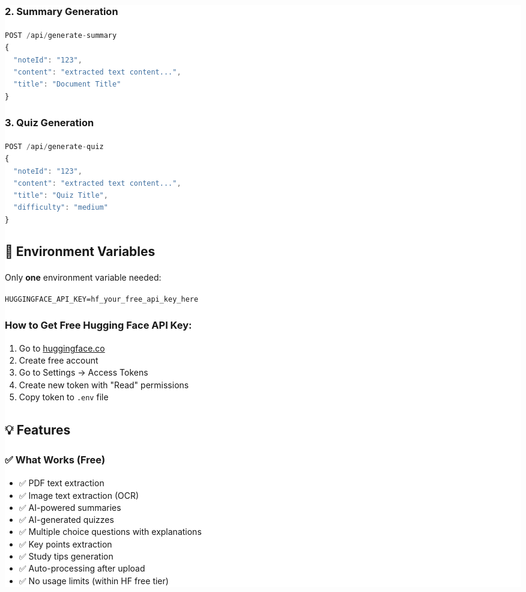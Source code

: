 ### **2. Summary Generation**

```typescript
POST /api/generate-summary
{
  "noteId": "123",
  "content": "extracted text content...",
  "title": "Document Title"
}
```

### **3. Quiz Generation**

```typescript
POST /api/generate-quiz
{
  "noteId": "123",
  "content": "extracted text content...",
  "title": "Quiz Title",
  "difficulty": "medium"
}
```

## 🔑 Environment Variables

Only **one** environment variable needed:

```env
HUGGINGFACE_API_KEY=hf_your_free_api_key_here
```

### **How to Get Free Hugging Face API Key:**

1. Go to [huggingface.co](https://huggingface.co)
2. Create free account
3. Go to Settings → Access Tokens
4. Create new token with "Read" permissions
5. Copy token to `.env` file

## 💡 Features

### **✅ What Works (Free)**

- ✅ PDF text extraction
- ✅ Image text extraction (OCR)
- ✅ AI-powered summaries
- ✅ AI-generated quizzes
- ✅ Multiple choice questions with explanations
- ✅ Key points extraction
- ✅ Study tips generation
- ✅ Auto-processing after upload
- ✅ No usage limits (within HF free tier)
